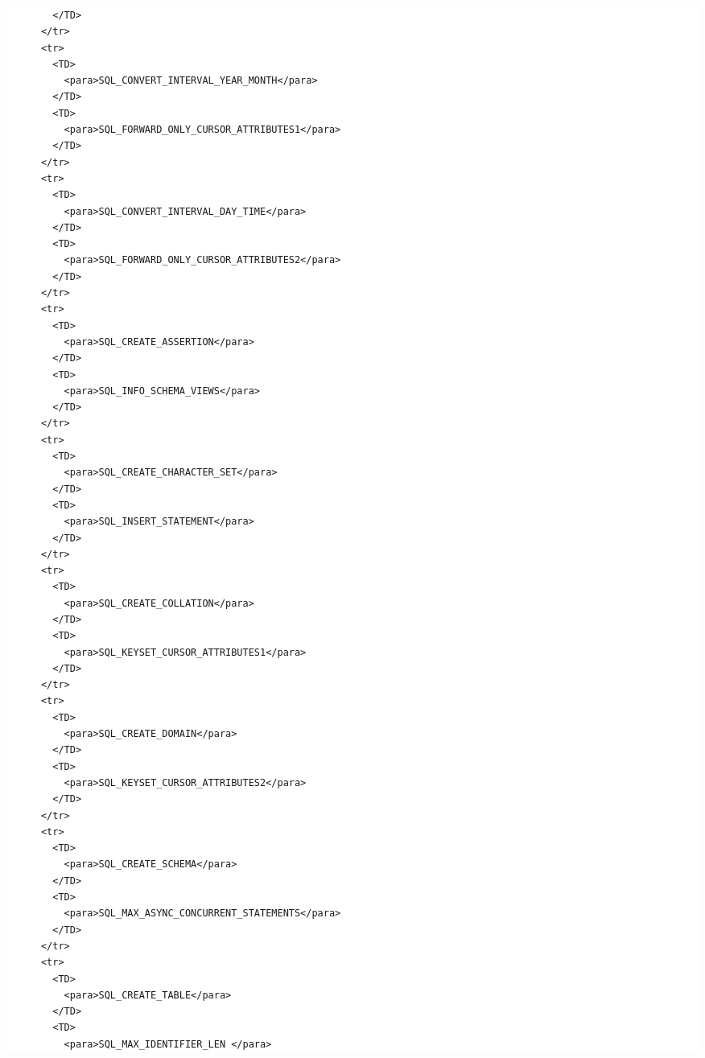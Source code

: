             </TD>
          </tr>
          <tr>
            <TD>
              <para>SQL_CONVERT_INTERVAL_YEAR_MONTH</para>
            </TD>
            <TD>
              <para>SQL_FORWARD_ONLY_CURSOR_ATTRIBUTES1</para>
            </TD>
          </tr>
          <tr>
            <TD>
              <para>SQL_CONVERT_INTERVAL_DAY_TIME</para>
            </TD>
            <TD>
              <para>SQL_FORWARD_ONLY_CURSOR_ATTRIBUTES2</para>
            </TD>
          </tr>
          <tr>
            <TD>
              <para>SQL_CREATE_ASSERTION</para>
            </TD>
            <TD>
              <para>SQL_INFO_SCHEMA_VIEWS</para>
            </TD>
          </tr>
          <tr>
            <TD>
              <para>SQL_CREATE_CHARACTER_SET</para>
            </TD>
            <TD>
              <para>SQL_INSERT_STATEMENT</para>
            </TD>
          </tr>
          <tr>
            <TD>
              <para>SQL_CREATE_COLLATION</para>
            </TD>
            <TD>
              <para>SQL_KEYSET_CURSOR_ATTRIBUTES1</para>
            </TD>
          </tr>
          <tr>
            <TD>
              <para>SQL_CREATE_DOMAIN</para>
            </TD>
            <TD>
              <para>SQL_KEYSET_CURSOR_ATTRIBUTES2</para>
            </TD>
          </tr>
          <tr>
            <TD>
              <para>SQL_CREATE_SCHEMA</para>
            </TD>
            <TD>
              <para>SQL_MAX_ASYNC_CONCURRENT_STATEMENTS</para>
            </TD>
          </tr>
          <tr>
            <TD>
              <para>SQL_CREATE_TABLE</para>
            </TD>
            <TD>
              <para>SQL_MAX_IDENTIFIER_LEN </para>